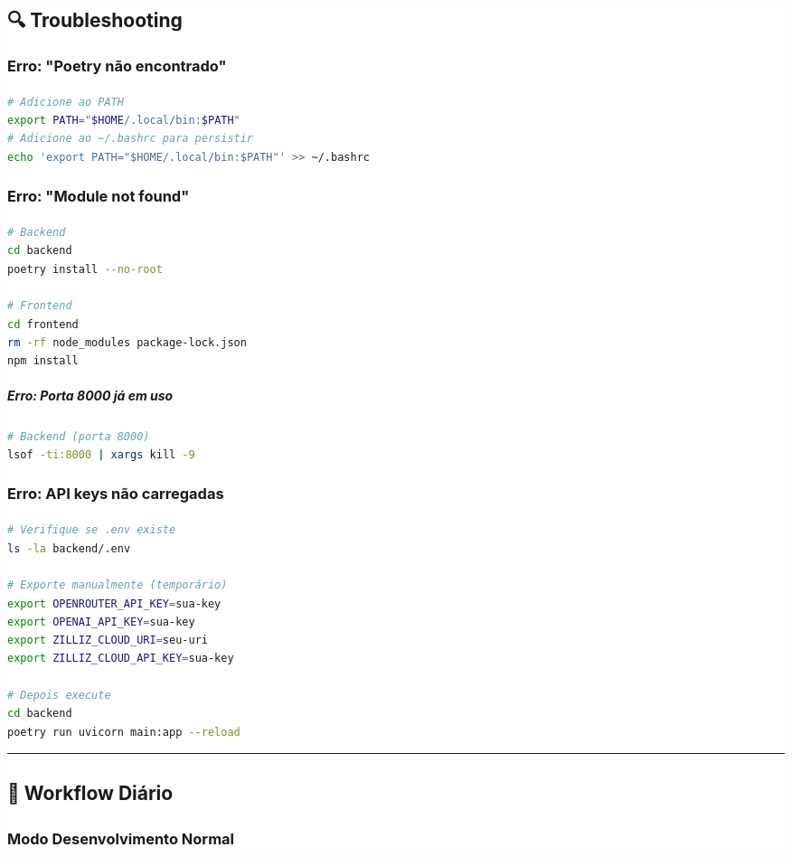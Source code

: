 
## 🔍 Troubleshooting

### Erro: "Poetry não encontrado"
```bash
# Adicione ao PATH
export PATH="$HOME/.local/bin:$PATH"
# Adicione ao ~/.bashrc para persistir
echo 'export PATH="$HOME/.local/bin:$PATH"' >> ~/.bashrc
```

### Erro: "Module not found"
```bash
# Backend
cd backend
poetry install --no-root

# Frontend
cd frontend
rm -rf node_modules package-lock.json
npm install
```

##### Erro: Porta 8000 já em uso
```bash
# Backend (porta 8000)
lsof -ti:8000 | xargs kill -9
```

### Erro: API keys não carregadas
```bash
# Verifique se .env existe
ls -la backend/.env

# Exporte manualmente (temporário)
export OPENROUTER_API_KEY=sua-key
export OPENAI_API_KEY=sua-key
export ZILLIZ_CLOUD_URI=seu-uri
export ZILLIZ_CLOUD_API_KEY=sua-key

# Depois execute
cd backend
poetry run uvicorn main:app --reload
```

---

## 🎯 Workflow Diário

### Modo Desenvolvimento Normal
